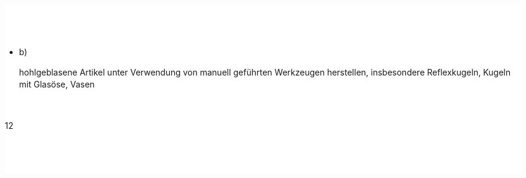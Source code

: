 </td>

<td style="border-right: 0.5pt solid ; border-bottom: 0.5pt solid ; " align="center" valign="top" charoff="50">

 

</td>

<td style="border-bottom: 0.5pt solid ; " align="center" valign="top" charoff="50">

 

</td>

</tr>

<tr>

<td style="border-right: 0.5pt solid ; border-bottom: 0.5pt solid ; " align="left" valign="top" charoff="50">

  - b)
    
    <div style="">
    
    hohlgeblasene Artikel unter Verwendung von manuell geführten
    Werkzeugen herstellen, insbesondere Reflexkugeln, Kugeln mit
    Glasöse, Vasen
    
    </div>

</td>

<td style="border-right: 0.5pt solid ; border-bottom: 0.5pt solid ; " align="center" valign="top" charoff="50">

 

</td>

<td style="border-right: 0.5pt solid ; border-bottom: 0.5pt solid ; " align="center" valign="top" charoff="50">

12

</td>

<td style="border-right: 0.5pt solid ; border-bottom: 0.5pt solid ; " align="center" valign="top" charoff="50">

 

</td>

<td style="border-bottom: 0.5pt solid ; " align="center" valign="top" charoff="50">

 

</td>

</tr>

<tr>

<td style="border-right: 0.5pt solid ; border-bottom: 0.5pt solid ; " align="left" valign="top" charoff="50">
